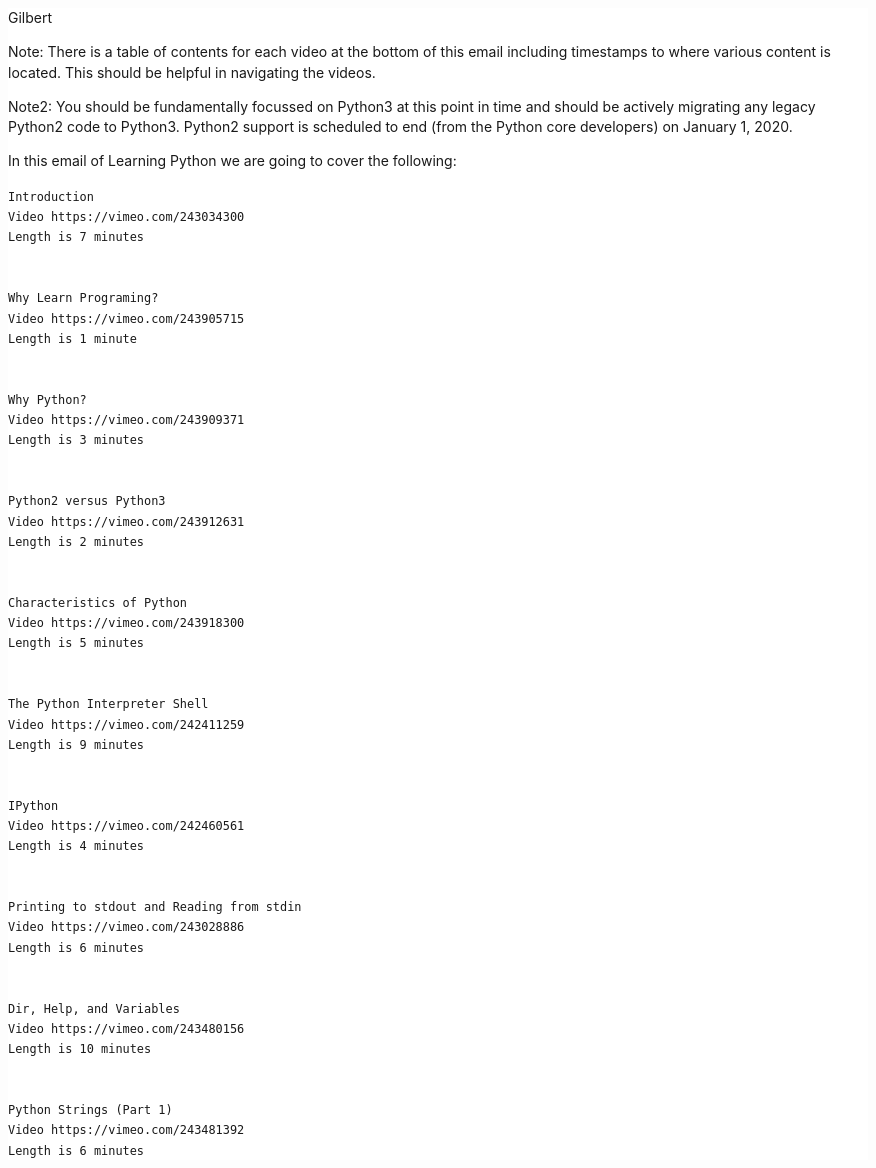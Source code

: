 Gilbert


Note: There is a table of contents for each video at the bottom of this email including timestamps to where various content is located. This should be helpful in navigating the videos.

Note2: You should be fundamentally focussed on Python3 at this point in time and should be actively migrating any legacy Python2 code to Python3. Python2 support is scheduled to end (from the Python core developers) on January 1, 2020.



﻿In this email of Learning Python we are going to cover the following:
 

    Introduction
    Video https://vimeo.com/243034300
    Length is 7 minutes
     

    Why Learn Programing?
    Video https://vimeo.com/243905715
    Length is 1 minute
     

    Why Python?
    Video https://vimeo.com/243909371
    Length is 3 minutes
     

    Python2 versus Python3
    Video https://vimeo.com/243912631
    Length is 2 minutes
     

    Characteristics of Python
    Video https://vimeo.com/243918300
    Length is 5 minutes
     

    The Python Interpreter Shell
    Video https://vimeo.com/242411259
    Length is 9 minutes
     

    IPython
    Video https://vimeo.com/242460561
    Length is 4 minutes
     

    Printing to stdout and Reading from stdin
    Video https://vimeo.com/243028886
    Length is 6 minutes
     

    Dir, Help, and Variables​
    Video https://vimeo.com/243480156
    Length is 10 minutes
     

    Python Strings (Part 1)
    Video https://vimeo.com/243481392
    Length is 6 minutes
     
